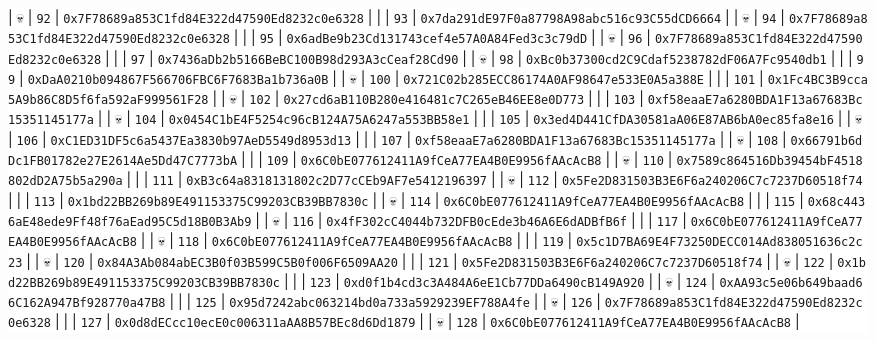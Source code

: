 | 💀 | `92` | `0x7F78689a853C1fd84E322d47590Ed8232c0e6328` |
|  | `93` | `0x7da291dE97F0a87798A98abc516c93C55dCD6664` |
| 💀 | `94` | `0x7F78689a853C1fd84E322d47590Ed8232c0e6328` |
|  | `95` | `0x6adBe9b23Cd131743cef4e57A0A84Fed3c3c79dD` |
| 💀 | `96` | `0x7F78689a853C1fd84E322d47590Ed8232c0e6328` |
|  | `97` | `0x7436aDb2b5166BeBC100B98d293A3cCeaf28Cd90` |
| 💀 | `98` | `0xBc0b37300cd2C9Cdaf5238782dF06A7Fc9540db1` |
|  | `99` | `0xDaA0210b094867F566706FBC6F7683Ba1b736a0B` |
| 💀 | `100` | `0x721C02b285ECC86174A0AF98647e533E0A5a388E` |
|  | `101` | `0x1Fc4BC3B9cca5A9b86C8D5f6fa592aF999561F28` |
| 💀 | `102` | `0x27cd6aB110B280e416481c7C265eB46EE8e0D773` |
|  | `103` | `0xf58eaaE7a6280BDA1F13a67683Bc15351145177a` |
| 💀 | `104` | `0x0454C1bE4F5254c96cB124A75A6247a553BB58e1` |
|  | `105` | `0x3ed4D441CfDA30581aA06E87AB6bA0ec85fa8e16` |
| 💀 | `106` | `0xC1ED31DF5c6a5437Ea3830b97AeD5549d8953d13` |
|  | `107` | `0xf58eaaE7a6280BDA1F13a67683Bc15351145177a` |
| 💀 | `108` | `0x66791b6dDc1FB01782e27E2614Ae5Dd47C7773bA` |
|  | `109` | `0x6C0bE077612411A9fCeA77EA4B0E9956fAAcAcB8` |
| 💀 | `110` | `0x7589c864516Db39454bF4518802dD2A75b5a290a` |
|  | `111` | `0xB3c64a8318131802c2D77cCEb9AF7e5412196397` |
| 💀 | `112` | `0x5Fe2D831503B3E6F6a240206C7c7237D60518f74` |
|  | `113` | `0x1bd22BB269b89E491153375C99203CB39BB7830c` |
| 💀 | `114` | `0x6C0bE077612411A9fCeA77EA4B0E9956fAAcAcB8` |
|  | `115` | `0x68c4436aE48ede9Ff48f76aEad95C5d18B0B3Ab9` |
| 💀 | `116` | `0x4fF302cC4044b732DFB0cEde3b46A6E6dADBfB6f` |
|  | `117` | `0x6C0bE077612411A9fCeA77EA4B0E9956fAAcAcB8` |
| 💀 | `118` | `0x6C0bE077612411A9fCeA77EA4B0E9956fAAcAcB8` |
|  | `119` | `0x5c1D7BA69E4F73250DECC014Ad838051636c2c23` |
| 💀 | `120` | `0x84A3Ab084abEC3B0f03B599C5B0f006F6509AA20` |
|  | `121` | `0x5Fe2D831503B3E6F6a240206C7c7237D60518f74` |
| 💀 | `122` | `0x1bd22BB269b89E491153375C99203CB39BB7830c` |
|  | `123` | `0xd0f1b4cd3c3A484A6eE1Cb77DDa6490cB149A920` |
| 💀 | `124` | `0xAA93c5e06b649baad66C162A947Bf928770a47B8` |
|  | `125` | `0x95d7242abc063214bd0a733a5929239EF788A4fe` |
| 💀 | `126` | `0x7F78689a853C1fd84E322d47590Ed8232c0e6328` |
|  | `127` | `0x0d8dECcc10ecE0c006311aAA8B57BEc8d6Dd1879` |
| 💀 | `128` | `0x6C0bE077612411A9fCeA77EA4B0E9956fAAcAcB8` |